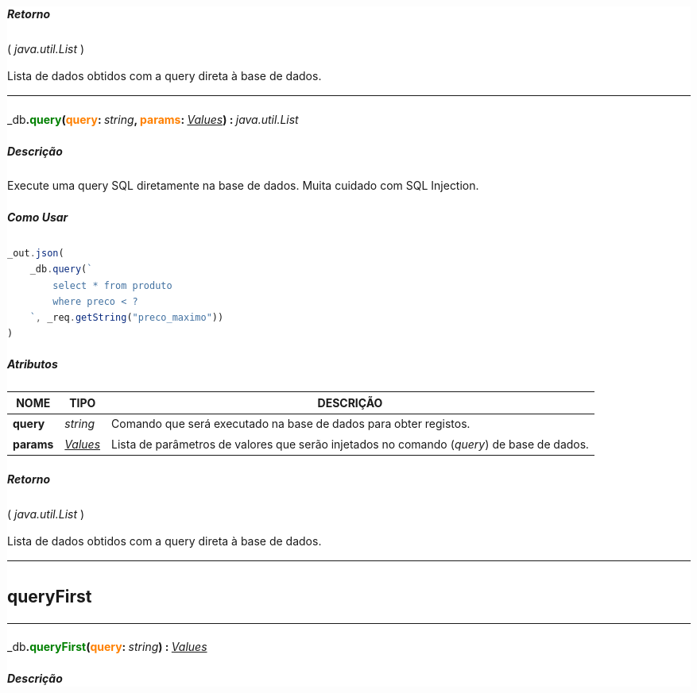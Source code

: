 ##### Retorno

( _java.util.List_ )

Lista de dados obtidos com a query direta à base de dados.

---

#### <span style="font-weight: normal">_db</span>.<span style="color: #008000">query</span>(<span style="color: #FF8000">query</span>: <span style="font-weight: normal; font-style: italic;">string</span>, <span style="color: #FF8000">params</span>: <span style="font-weight: normal; font-style: italic;">[Values](../../objects/Values)</span>) : <span style="font-weight: normal; font-style: italic;">java.util.List</span>
##### Descrição

Execute uma query SQL diretamente na base de dados. Muita cuidado com SQL Injection.

##### Como Usar

```javascript
_out.json(
    _db.query(`
        select * from produto
        where preco < ?
    `, _req.getString("preco_maximo"))
)
```

##### Atributos

| NOME | TIPO | DESCRIÇÃO |
|---|---|---|
| **query** | _string_ | Comando que será executado na base de dados para obter registos. |
| **params** | _[Values](../../objects/Values)_ | Lista de parâmetros de valores que serão injetados no comando (_query_) de base de dados. |

##### Retorno

( _java.util.List_ )

Lista de dados obtidos com a query direta à base de dados.

---

## queryFirst

---

#### <span style="font-weight: normal">_db</span>.<span style="color: #008000">queryFirst</span>(<span style="color: #FF8000">query</span>: <span style="font-weight: normal; font-style: italic;">string</span>) : <span style="font-weight: normal; font-style: italic;">[Values](../../objects/Values)</span>
##### Descrição
